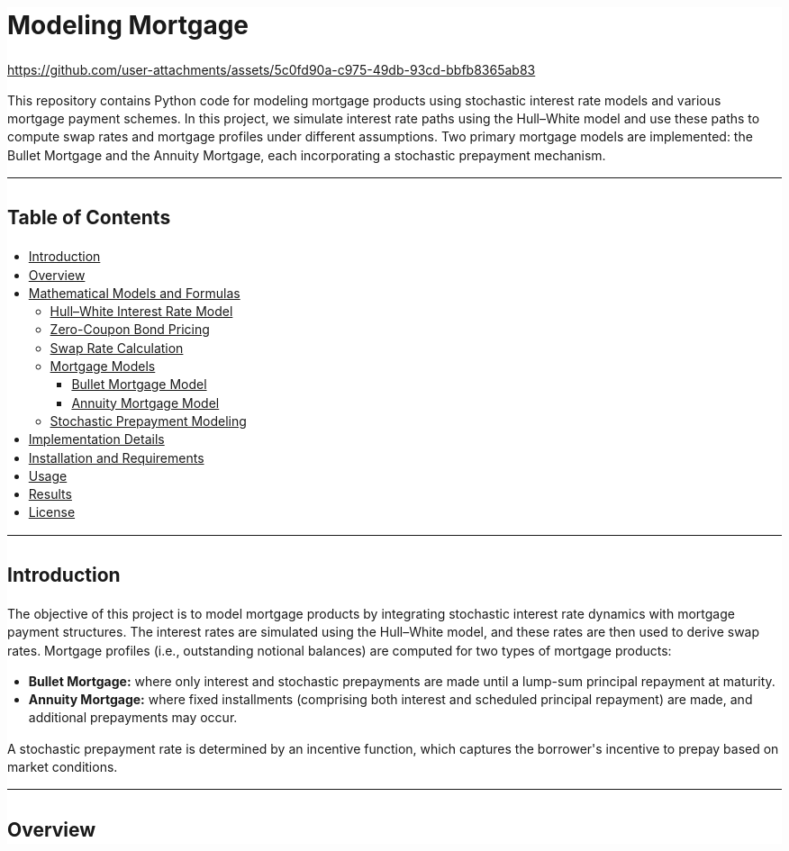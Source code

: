 
# Modeling Mortgage


https://github.com/user-attachments/assets/5c0fd90a-c975-49db-93cd-bbfb8365ab83


This repository contains Python code for modeling mortgage products using stochastic interest rate models and various mortgage payment schemes. In this project, we simulate interest rate paths using the Hull–White model and use these paths to compute swap rates and mortgage profiles under different assumptions. Two primary mortgage models are implemented: the Bullet Mortgage and the Annuity Mortgage, each incorporating a stochastic prepayment mechanism.

---

## Table of Contents

- [Introduction](#introduction)
- [Overview](#overview)
- [Mathematical Models and Formulas](#mathematical-models-and-formulas)
  - [Hull–White Interest Rate Model](#hull–white-interest-rate-model)
  - [Zero-Coupon Bond Pricing](#zero-coupon-bond-pricing)
  - [Swap Rate Calculation](#swap-rate-calculation)
  - [Mortgage Models](#mortgage-models)
    - [Bullet Mortgage Model](#bullet-mortgage-model)
    - [Annuity Mortgage Model](#annuity-mortgage-model)
  - [Stochastic Prepayment Modeling](#stochastic-prepayment-modeling)
- [Implementation Details](#implementation-details)
- [Installation and Requirements](#installation-and-requirements)
- [Usage](#usage)
- [Results](#results)
- [License](#license)

---

## Introduction

The objective of this project is to model mortgage products by integrating stochastic interest rate dynamics with mortgage payment structures. The interest rates are simulated using the Hull–White model, and these rates are then used to derive swap rates. Mortgage profiles (i.e., outstanding notional balances) are computed for two types of mortgage products:
- **Bullet Mortgage:** where only interest and stochastic prepayments are made until a lump-sum principal repayment at maturity.
- **Annuity Mortgage:** where fixed installments (comprising both interest and scheduled principal repayment) are made, and additional prepayments may occur.

A stochastic prepayment rate is determined by an incentive function, which captures the borrower's incentive to prepay based on market conditions.

---

## Overview
